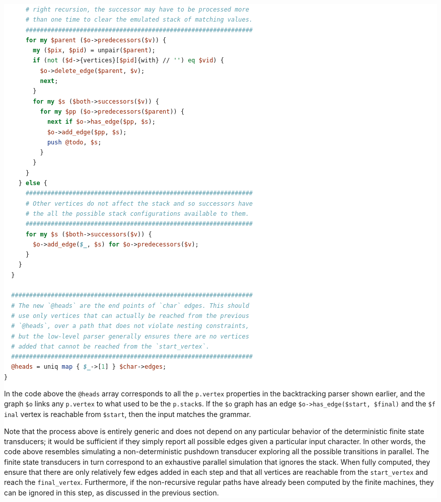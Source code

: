 ```perl
      # right recursion, the successor may have to be processed more
      # than one time to clear the emulated stack of matching values.
      ###############################################################
      for my $parent ($o->predecessors($v)) {
        my ($pix, $pid) = unpair($parent);
        if (not ($d->{vertices}[$pid]{with} // '') eq $vid) {
          $o->delete_edge($parent, $v);
          next;
        }
        for my $s ($both->successors($v)) {
          for my $pp ($o->predecessors($parent)) {
            next if $o->has_edge($pp, $s);
            $o->add_edge($pp, $s);
            push @todo, $s;
          }
        }
      }
    } else {
      ###############################################################
      # Other vertices do not affect the stack and so successors have
      # the all the possible stack configurations available to them.
      ###############################################################
      for my $s ($both->successors($v)) {
        $o->add_edge($_, $s) for $o->predecessors($v);
      }
    }    
  }

  ###################################################################
  # The new `@heads` are the end points of `char` edges. This should
  # use only vertices that can actually be reached from the previous
  # `@heads`, over a path that does not violate nesting constraints,
  # but the low-level parser generally ensures there are no vertices
  # added that cannot be reached from the `start_vertex`.
  ###################################################################
  @heads = uniq map { $_->[1] } $char->edges;
}
```

In the code above the `@heads` array corresponds to all the `p.vertex`
properties in the backtracking parser shown earlier, and the graph
`$o` links any `p.vertex` to what used to be the `p.stack`s. If the
`$o` graph has an edge `$o->has_edge($start, $final)` and the `$final`
vertex is reachable from `$start`, then the input matches the grammar.

Note that the process above is entirely generic and does not depend on
any particular behavior of the deterministic finite state transducers;
it would be sufficient if they simply report all possible edges given
a particular input character. In other words, the code above resembles
simulating a non-deterministic pushdown transducer exploring all the
possible transitions in parallel. The finite state transducers in turn
correspond to an exhaustive parallel simulation that ignores the stack.
When fully computed, they ensure that there are only relatively few
edges added in each step and that all vertices are reachable from the
`start_vertex` and reach the `final_vertex`. Furthermore, if the
non-recursive regular paths have already been computed by the finite
machines, they can be ignored in this step, as discussed in the
previous section.

